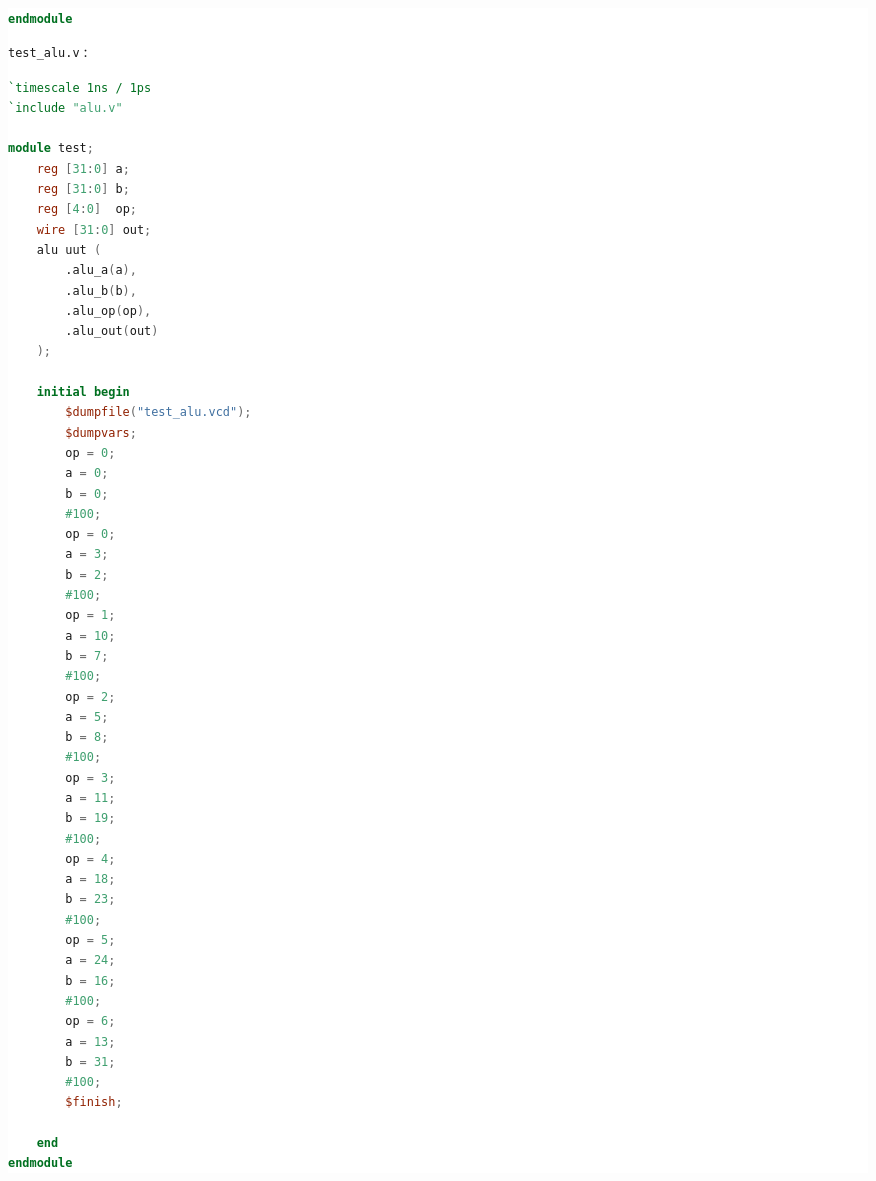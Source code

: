 ```verilog
endmodule
```

`test_alu.v` :

```verilog
`timescale 1ns / 1ps
`include "alu.v"

module test;
    reg [31:0] a;
    reg [31:0] b;
    reg [4:0]  op;
    wire [31:0] out;
    alu uut (
        .alu_a(a),
        .alu_b(b),
        .alu_op(op),
        .alu_out(out)
    );

    initial begin
		$dumpfile("test_alu.vcd");
		$dumpvars;
        op = 0;
        a = 0;
        b = 0;
        #100;
        op = 0;
        a = 3;
        b = 2;
		#100;
        op = 1;
        a = 10;
        b = 7;
        #100;
        op = 2;
        a = 5;
        b = 8;
        #100;
        op = 3;
        a = 11;
        b = 19;
        #100;
        op = 4;
        a = 18;
        b = 23;
        #100;
        op = 5;
        a = 24;
        b = 16;
        #100;
        op = 6;
        a = 13;
        b = 31;
        #100;
		$finish;

    end
endmodule
```

